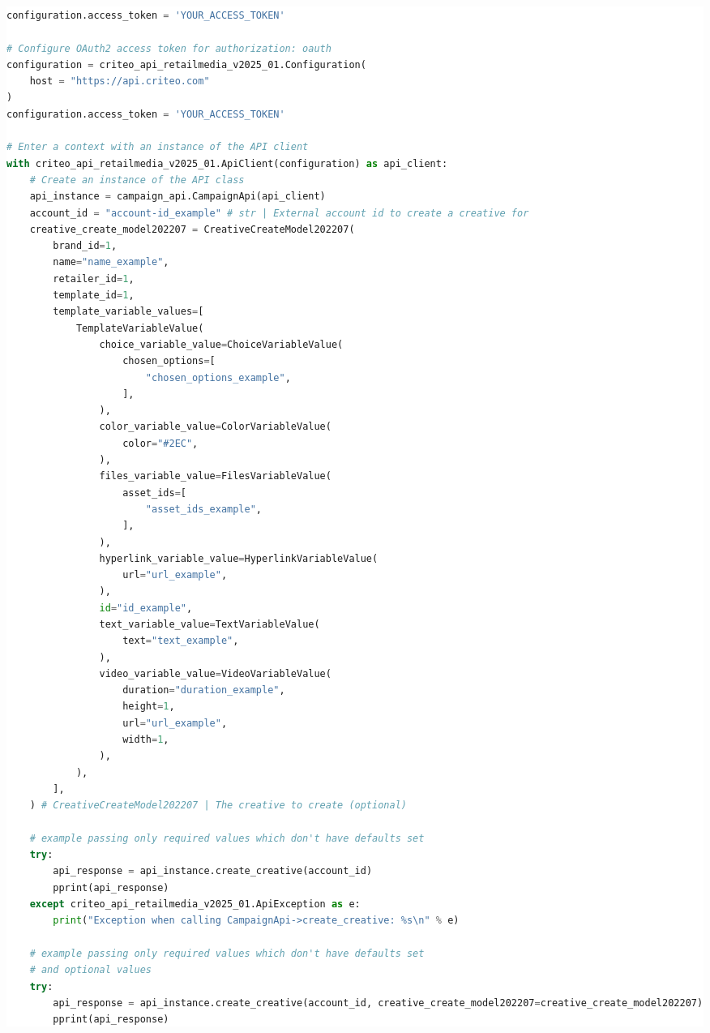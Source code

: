 ```python
configuration.access_token = 'YOUR_ACCESS_TOKEN'

# Configure OAuth2 access token for authorization: oauth
configuration = criteo_api_retailmedia_v2025_01.Configuration(
    host = "https://api.criteo.com"
)
configuration.access_token = 'YOUR_ACCESS_TOKEN'

# Enter a context with an instance of the API client
with criteo_api_retailmedia_v2025_01.ApiClient(configuration) as api_client:
    # Create an instance of the API class
    api_instance = campaign_api.CampaignApi(api_client)
    account_id = "account-id_example" # str | External account id to create a creative for
    creative_create_model202207 = CreativeCreateModel202207(
        brand_id=1,
        name="name_example",
        retailer_id=1,
        template_id=1,
        template_variable_values=[
            TemplateVariableValue(
                choice_variable_value=ChoiceVariableValue(
                    chosen_options=[
                        "chosen_options_example",
                    ],
                ),
                color_variable_value=ColorVariableValue(
                    color="#2EC",
                ),
                files_variable_value=FilesVariableValue(
                    asset_ids=[
                        "asset_ids_example",
                    ],
                ),
                hyperlink_variable_value=HyperlinkVariableValue(
                    url="url_example",
                ),
                id="id_example",
                text_variable_value=TextVariableValue(
                    text="text_example",
                ),
                video_variable_value=VideoVariableValue(
                    duration="duration_example",
                    height=1,
                    url="url_example",
                    width=1,
                ),
            ),
        ],
    ) # CreativeCreateModel202207 | The creative to create (optional)

    # example passing only required values which don't have defaults set
    try:
        api_response = api_instance.create_creative(account_id)
        pprint(api_response)
    except criteo_api_retailmedia_v2025_01.ApiException as e:
        print("Exception when calling CampaignApi->create_creative: %s\n" % e)

    # example passing only required values which don't have defaults set
    # and optional values
    try:
        api_response = api_instance.create_creative(account_id, creative_create_model202207=creative_create_model202207)
        pprint(api_response)
```